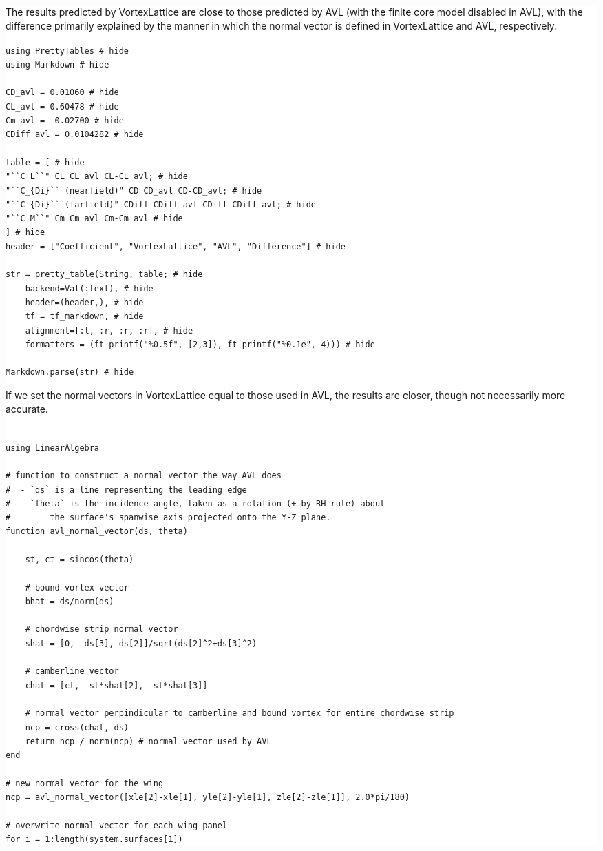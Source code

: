 
The results predicted by VortexLattice are close to those predicted by AVL (with the finite core model disabled in AVL), with the difference primarily explained by the manner in which the normal vector is defined in VortexLattice and AVL, respectively.

```@example wing-tail
using PrettyTables # hide
using Markdown # hide

CD_avl = 0.01060 # hide
CL_avl = 0.60478 # hide
Cm_avl = -0.02700 # hide
CDiff_avl = 0.0104282 # hide

table = [ # hide
"``C_L``" CL CL_avl CL-CL_avl; # hide
"``C_{Di}`` (nearfield)" CD CD_avl CD-CD_avl; # hide
"``C_{Di}`` (farfield)" CDiff CDiff_avl CDiff-CDiff_avl; # hide
"``C_M``" Cm Cm_avl Cm-Cm_avl # hide
] # hide
header = ["Coefficient", "VortexLattice", "AVL", "Difference"] # hide

str = pretty_table(String, table; # hide
    backend=Val(:text), # hide
    header=(header,), # hide
    tf = tf_markdown, # hide
    alignment=[:l, :r, :r, :r], # hide
    formatters = (ft_printf("%0.5f", [2,3]), ft_printf("%0.1e", 4))) # hide

Markdown.parse(str) # hide
```

If we set the normal vectors in VortexLattice equal to those used in AVL, the results are closer, though not necessarily more accurate.

```@example wing-tail

using LinearAlgebra

# function to construct a normal vector the way AVL does
#  - `ds` is a line representing the leading edge
#  - `theta` is the incidence angle, taken as a rotation (+ by RH rule) about
#        the surface's spanwise axis projected onto the Y-Z plane.
function avl_normal_vector(ds, theta)

    st, ct = sincos(theta)

    # bound vortex vector
    bhat = ds/norm(ds)

    # chordwise strip normal vector
    shat = [0, -ds[3], ds[2]]/sqrt(ds[2]^2+ds[3]^2)

    # camberline vector
    chat = [ct, -st*shat[2], -st*shat[3]]

    # normal vector perpindicular to camberline and bound vortex for entire chordwise strip
    ncp = cross(chat, ds)
    return ncp / norm(ncp) # normal vector used by AVL
end

# new normal vector for the wing
ncp = avl_normal_vector([xle[2]-xle[1], yle[2]-yle[1], zle[2]-zle[1]], 2.0*pi/180)

# overwrite normal vector for each wing panel
for i = 1:length(system.surfaces[1])
```